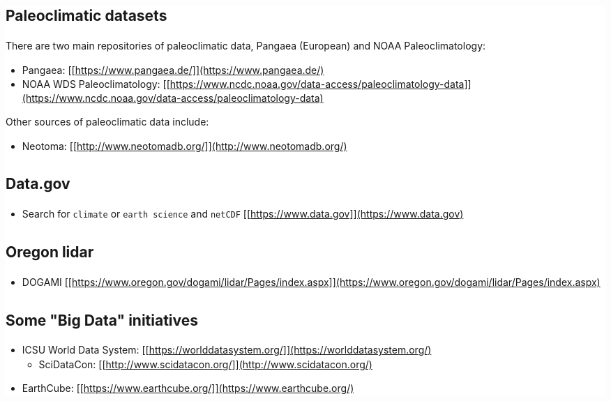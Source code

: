 ## Paleoclimatic datasets ##

There are two main repositories of paleoclimatic data, Pangaea (European) and NOAA Paleoclimatology:

- Pangaea:  [[https://www.pangaea.de/]](https://www.pangaea.de/)
- NOAA WDS Paleoclimatology:  [[https://www.ncdc.noaa.gov/data-access/paleoclimatology-data]](https://www.ncdc.noaa.gov/data-access/paleoclimatology-data)

Other sources of paleoclimatic data include:

- Neotoma: [[http://www.neotomadb.org/]](http://www.neotomadb.org/)  

## Data.gov ##

- Search for `climate` or `earth science` and `netCDF`  [[https://www.data.gov]](https://www.data.gov)

## Oregon lidar

- DOGAMI [[https://www.oregon.gov/dogami/lidar/Pages/index.aspx]](https://www.oregon.gov/dogami/lidar/Pages/index.aspx)

## Some "Big Data" initiatives ##

* ICSU World Data System:  [[https://worlddatasystem.org/]](https://worlddatasystem.org/)
	* SciDataCon:  [[http://www.scidatacon.org/]](http://www.scidatacon.org/)
- EarthCube:  [[https://www.earthcube.org/]](https://www.earthcube.org/)


